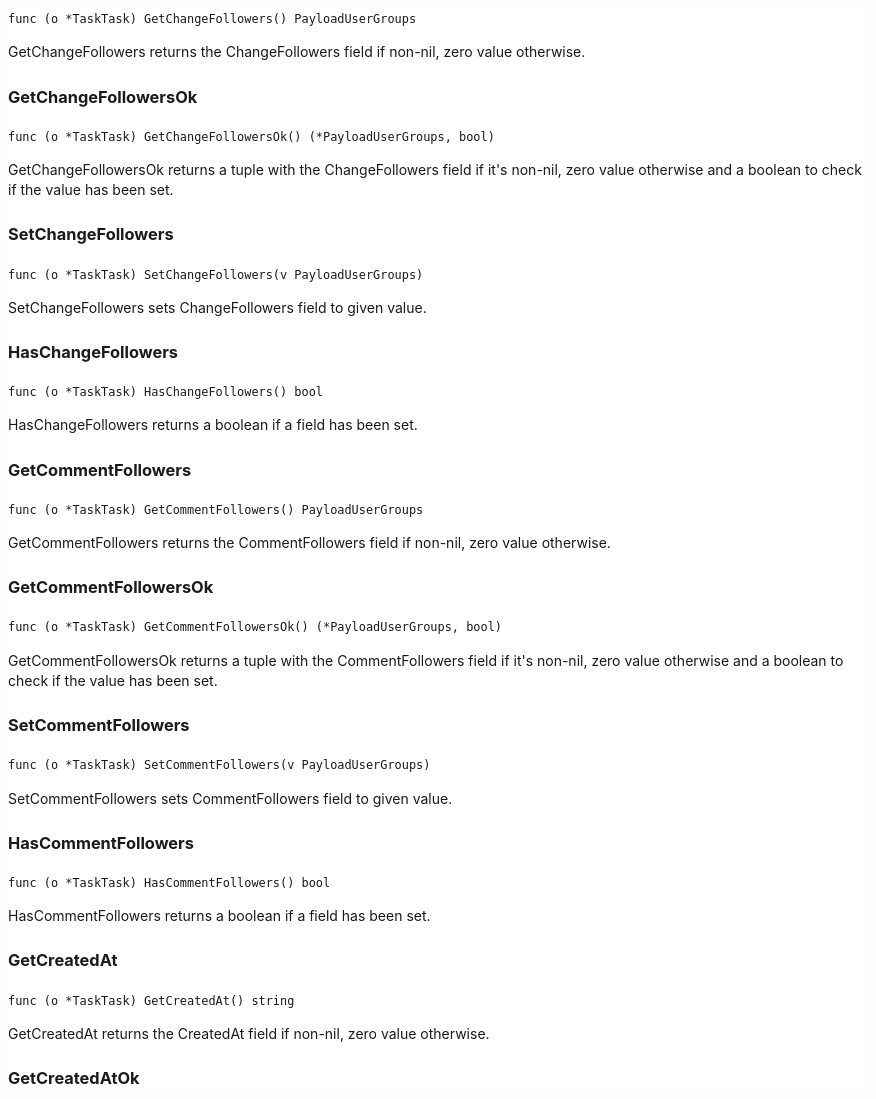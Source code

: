 `func (o *TaskTask) GetChangeFollowers() PayloadUserGroups`

GetChangeFollowers returns the ChangeFollowers field if non-nil, zero value otherwise.

### GetChangeFollowersOk

`func (o *TaskTask) GetChangeFollowersOk() (*PayloadUserGroups, bool)`

GetChangeFollowersOk returns a tuple with the ChangeFollowers field if it's non-nil, zero value otherwise
and a boolean to check if the value has been set.

### SetChangeFollowers

`func (o *TaskTask) SetChangeFollowers(v PayloadUserGroups)`

SetChangeFollowers sets ChangeFollowers field to given value.

### HasChangeFollowers

`func (o *TaskTask) HasChangeFollowers() bool`

HasChangeFollowers returns a boolean if a field has been set.

### GetCommentFollowers

`func (o *TaskTask) GetCommentFollowers() PayloadUserGroups`

GetCommentFollowers returns the CommentFollowers field if non-nil, zero value otherwise.

### GetCommentFollowersOk

`func (o *TaskTask) GetCommentFollowersOk() (*PayloadUserGroups, bool)`

GetCommentFollowersOk returns a tuple with the CommentFollowers field if it's non-nil, zero value otherwise
and a boolean to check if the value has been set.

### SetCommentFollowers

`func (o *TaskTask) SetCommentFollowers(v PayloadUserGroups)`

SetCommentFollowers sets CommentFollowers field to given value.

### HasCommentFollowers

`func (o *TaskTask) HasCommentFollowers() bool`

HasCommentFollowers returns a boolean if a field has been set.

### GetCreatedAt

`func (o *TaskTask) GetCreatedAt() string`

GetCreatedAt returns the CreatedAt field if non-nil, zero value otherwise.

### GetCreatedAtOk
